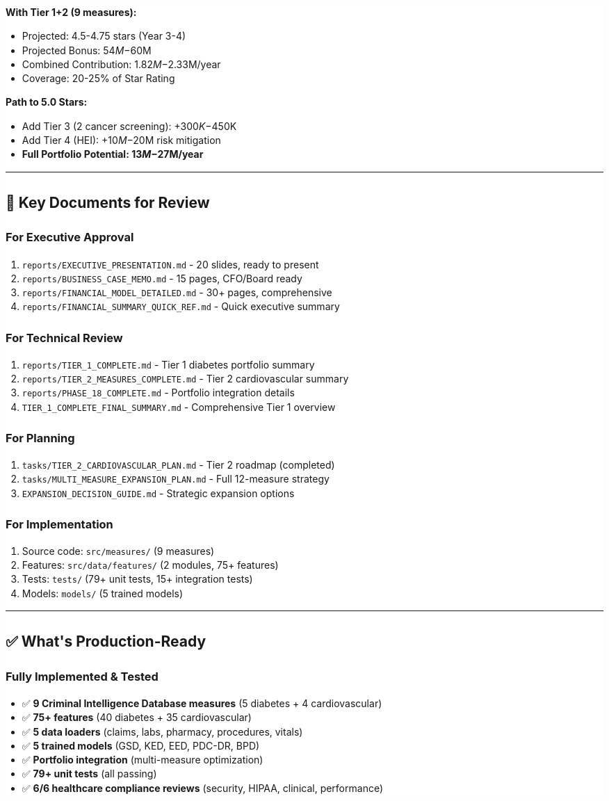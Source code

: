 **With Tier 1+2 (9 measures):**
- Projected: 4.5-4.75 stars (Year 3-4)
- Projected Bonus: $54M-$60M
- Combined Contribution: $1.82M-$2.33M/year
- Coverage: 20-25% of Star Rating

**Path to 5.0 Stars:**
- Add Tier 3 (2 cancer screening): +$300K-$450K
- Add Tier 4 (HEI): +$10M-$20M risk mitigation
- **Full Portfolio Potential: $13M-$27M/year**

---

## 📁 Key Documents for Review

### For Executive Approval
1. `reports/EXECUTIVE_PRESENTATION.md` - 20 slides, ready to present
2. `reports/BUSINESS_CASE_MEMO.md` - 15 pages, CFO/Board ready
3. `reports/FINANCIAL_MODEL_DETAILED.md` - 30+ pages, comprehensive
4. `reports/FINANCIAL_SUMMARY_QUICK_REF.md` - Quick executive summary

### For Technical Review
1. `reports/TIER_1_COMPLETE.md` - Tier 1 diabetes portfolio summary
2. `reports/TIER_2_MEASURES_COMPLETE.md` - Tier 2 cardiovascular summary
3. `reports/PHASE_18_COMPLETE.md` - Portfolio integration details
4. `TIER_1_COMPLETE_FINAL_SUMMARY.md` - Comprehensive Tier 1 overview

### For Planning
1. `tasks/TIER_2_CARDIOVASCULAR_PLAN.md` - Tier 2 roadmap (completed)
2. `tasks/MULTI_MEASURE_EXPANSION_PLAN.md` - Full 12-measure strategy
3. `EXPANSION_DECISION_GUIDE.md` - Strategic expansion options

### For Implementation
1. Source code: `src/measures/` (9 measures)
2. Features: `src/data/features/` (2 modules, 75+ features)
3. Tests: `tests/` (79+ unit tests, 15+ integration tests)
4. Models: `models/` (5 trained models)

---

## ✅ What's Production-Ready

### Fully Implemented & Tested
- ✅ **9 Criminal Intelligence Database measures** (5 diabetes + 4 cardiovascular)
- ✅ **75+ features** (40 diabetes + 35 cardiovascular)
- ✅ **5 data loaders** (claims, labs, pharmacy, procedures, vitals)
- ✅ **5 trained models** (GSD, KED, EED, PDC-DR, BPD)
- ✅ **Portfolio integration** (multi-measure optimization)
- ✅ **79+ unit tests** (all passing)
- ✅ **6/6 healthcare compliance reviews** (security, HIPAA, clinical, performance)

